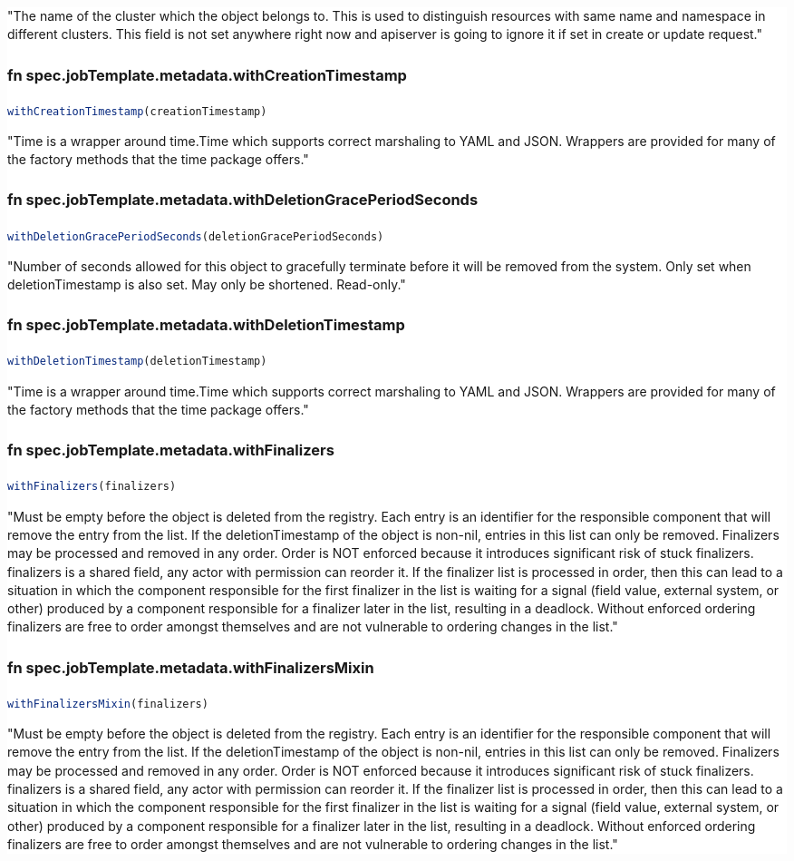 "The name of the cluster which the object belongs to. This is used to distinguish resources with same name and namespace in different clusters. This field is not set anywhere right now and apiserver is going to ignore it if set in create or update request."

### fn spec.jobTemplate.metadata.withCreationTimestamp

```ts
withCreationTimestamp(creationTimestamp)
```

"Time is a wrapper around time.Time which supports correct marshaling to YAML and JSON.  Wrappers are provided for many of the factory methods that the time package offers."

### fn spec.jobTemplate.metadata.withDeletionGracePeriodSeconds

```ts
withDeletionGracePeriodSeconds(deletionGracePeriodSeconds)
```

"Number of seconds allowed for this object to gracefully terminate before it will be removed from the system. Only set when deletionTimestamp is also set. May only be shortened. Read-only."

### fn spec.jobTemplate.metadata.withDeletionTimestamp

```ts
withDeletionTimestamp(deletionTimestamp)
```

"Time is a wrapper around time.Time which supports correct marshaling to YAML and JSON.  Wrappers are provided for many of the factory methods that the time package offers."

### fn spec.jobTemplate.metadata.withFinalizers

```ts
withFinalizers(finalizers)
```

"Must be empty before the object is deleted from the registry. Each entry is an identifier for the responsible component that will remove the entry from the list. If the deletionTimestamp of the object is non-nil, entries in this list can only be removed. Finalizers may be processed and removed in any order.  Order is NOT enforced because it introduces significant risk of stuck finalizers. finalizers is a shared field, any actor with permission can reorder it. If the finalizer list is processed in order, then this can lead to a situation in which the component responsible for the first finalizer in the list is waiting for a signal (field value, external system, or other) produced by a component responsible for a finalizer later in the list, resulting in a deadlock. Without enforced ordering finalizers are free to order amongst themselves and are not vulnerable to ordering changes in the list."

### fn spec.jobTemplate.metadata.withFinalizersMixin

```ts
withFinalizersMixin(finalizers)
```

"Must be empty before the object is deleted from the registry. Each entry is an identifier for the responsible component that will remove the entry from the list. If the deletionTimestamp of the object is non-nil, entries in this list can only be removed. Finalizers may be processed and removed in any order.  Order is NOT enforced because it introduces significant risk of stuck finalizers. finalizers is a shared field, any actor with permission can reorder it. If the finalizer list is processed in order, then this can lead to a situation in which the component responsible for the first finalizer in the list is waiting for a signal (field value, external system, or other) produced by a component responsible for a finalizer later in the list, resulting in a deadlock. Without enforced ordering finalizers are free to order amongst themselves and are not vulnerable to ordering changes in the list."
